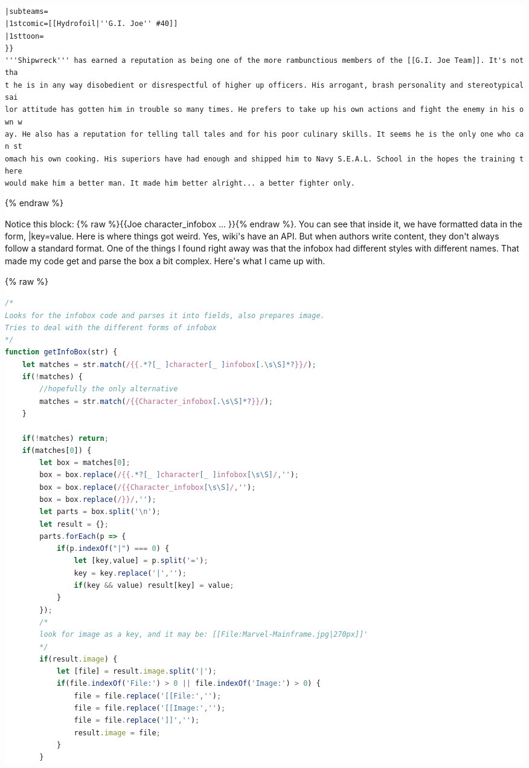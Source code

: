 	|subteams=
	|1stcomic=[[Hydrofoil|''G.I. Joe'' #40]]
	|1sttoon=
	}}
	'''Shipwreck''' has earned a reputation as being one of the more rambunctious members of the [[G.I. Joe Team]]. It's not tha
	t he is in any way disobedient or disrespectful of higher up officers. His arrogant, brash personality and stereotypical sai
	lor attitude has gotten him in trouble so many times. He prefers to take up his own actions and fight the enemy in his own w
	ay. He also has a reputation for telling tall tales and for his poor culinary skills. It seems he is the only one who can st
	omach his own cooking. His superiors have had enough and shipped him to Navy S.E.A.L. School in the hopes the training there
	would make him a better man. It made him better alright... a better fighter only.
{% endraw %}

Notice this block: {% raw %}{{Joe character_infobox ... }}{% endraw %}. You can see that inside it, we have formatted data in the form, |key=value. Here is where things got weird. Yes, wiki's have an API. But when authors write content, they don't always follow a standard format. One of the things I found right away was that the infobox had different styles with different names. That made my code get and parse the box a bit complex. Here's what I came up with.

{% raw %}
```js
/* 
Looks for the infobox code and parses it into fields, also prepares image.
Tries to deal with the different forms of infobox
*/
function getInfoBox(str) {
	let matches = str.match(/{{.*?[_ ]character[_ ]infobox[.\s\S]*?}}/);
	if(!matches) {
		//hopefully the only alternative
		matches = str.match(/{{Character_infobox[.\s\S]*?}}/);
	}
	
	if(!matches) return;
	if(matches[0]) {
		let box = matches[0];
		box = box.replace(/{{.*?[_ ]character[_ ]infobox[\s\S]/,'');
		box = box.replace(/{{Character_infobox[\s\S]/,'');
		box = box.replace(/}}/,'');
		let parts = box.split('\n');
		let result = {};
		parts.forEach(p => {
			if(p.indexOf("|") === 0) {
				let [key,value] = p.split('=');
				key = key.replace('|','');
				if(key && value) result[key] = value;
			}
		});
		/*
		look for image as a key, and it may be: [[File:Marvel-Mainframe.jpg|270px]]'
		*/
		if(result.image) {
			let [file] = result.image.split('|');
			if(file.indexOf('File:') > 0 || file.indexOf('Image:') > 0) {
				file = file.replace('[[File:','');
				file = file.replace('[[Image:','');
				file = file.replace(']]','');
				result.image = file;
			}
		}
```